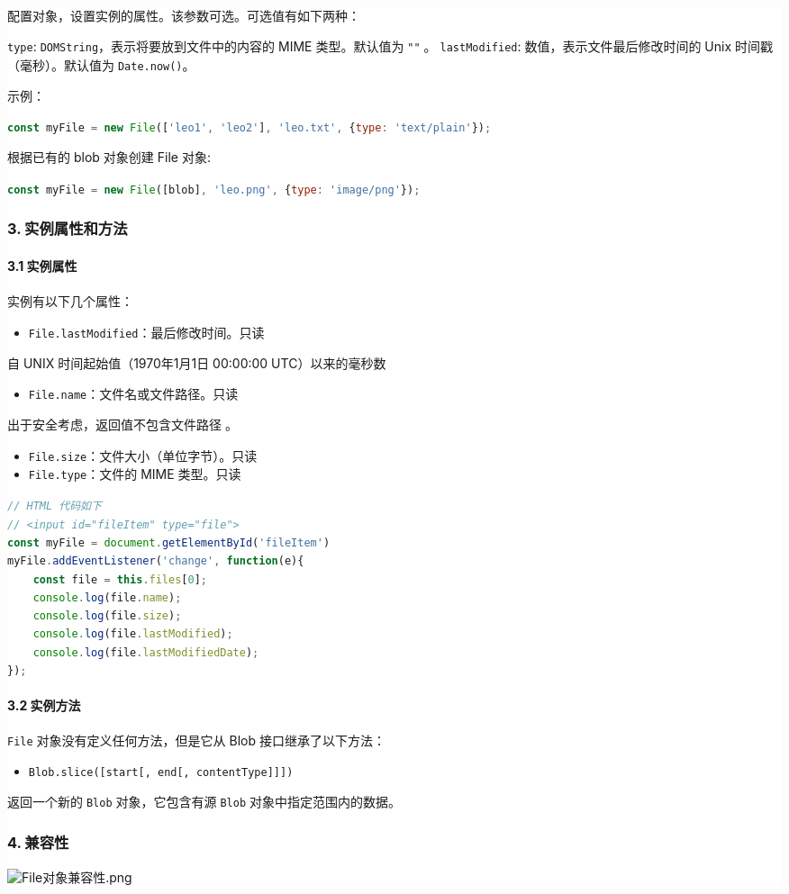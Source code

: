 配置对象，设置实例的属性。该参数可选。可选值有如下两种：

`type`:  `DOMString`，表示将要放到文件中的内容的 MIME 类型。默认值为 `""` 。
`lastModified`:  数值，表示文件最后修改时间的 Unix 时间戳（毫秒）。默认值为 `Date.now()`。

示例：

```js
const myFile = new File(['leo1', 'leo2'], 'leo.txt', {type: 'text/plain'});
```

根据已有的 blob 对象创建 File 对象:

```js
const myFile = new File([blob], 'leo.png', {type: 'image/png'});
```


### 3. 实例属性和方法

#### 3.1 实例属性

实例有以下几个属性：

* `File.lastModified`：最后修改时间。只读

自 UNIX 时间起始值（1970年1月1日 00:00:00 UTC）以来的毫秒数

* `File.name`：文件名或文件路径。只读   

出于安全考虑，返回值不包含文件路径 。

* `File.size`：文件大小（单位字节）。只读   
* `File.type`：文件的 MIME 类型。只读   

```js
// HTML 代码如下
// <input id="fileItem" type="file">
const myFile = document.getElementById('fileItem')
myFile.addEventListener('change', function(e){
    const file = this.files[0];
    console.log(file.name);
    console.log(file.size);
    console.log(file.lastModified);
    console.log(file.lastModifiedDate);
});
```

#### 3.2 实例方法

`File` 对象没有定义任何方法，但是它从 Blob 接口继承了以下方法：

* `Blob.slice([start[, end[, contentType]]])`

返回一个新的 `Blob` 对象，它包含有源 `Blob` 对象中指定范围内的数据。


### 4. 兼容性

![File对象兼容性.png](http://images.pingan8787.com/blog/File对象兼容性.png)
